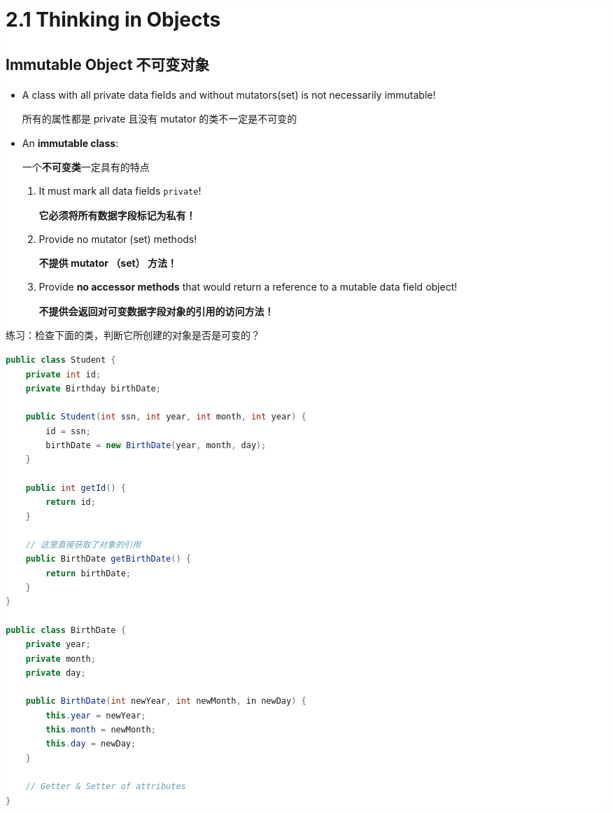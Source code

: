 # 2.1 Thinking in Objects

## Immutable Object 不可变对象

- A class with all private data fields and without mutators(set) is not necessarily immutable!

  所有的属性都是 private 且没有 mutator 的类不一定是不可变的

- An **immutable class**:

  一个**不可变类**一定具有的特点

  1. It must mark all data fields `private`!

     **它必须将所有数据字段标记为私有！**

  2. Provide no mutator (set) methods!

     **不提供 mutator （set） 方法！**

  3. Provide **no accessor methods** that would return a reference to a mutable data field object!

     **不提供会返回对可变数据字段对象的引用的访问方法！**

练习：检查下面的类，判断它所创建的对象是否是可变的？

```java
public class Student {
    private int id;
    private Birthday birthDate;
    
    public Student(int ssn, int year, int month, int year) {
        id = ssn;
        birthDate = new BirthDate(year, month, day);
    }
    
    public int getId() {
        return id;
    }
    
    // 这里直接获取了对象的引用
    public BirthDate getBirthDate() {
        return birthDate;
    }
}

public class BirthDate {
    private year;
    private month;
    private day;
    
    public BirthDate(int newYear, int newMonth, in newDay) {
        this.year = newYear;
        this.month = newMonth;
        this.day = newDay;
    }
    
    // Getter & Setter of attributes
}
```
